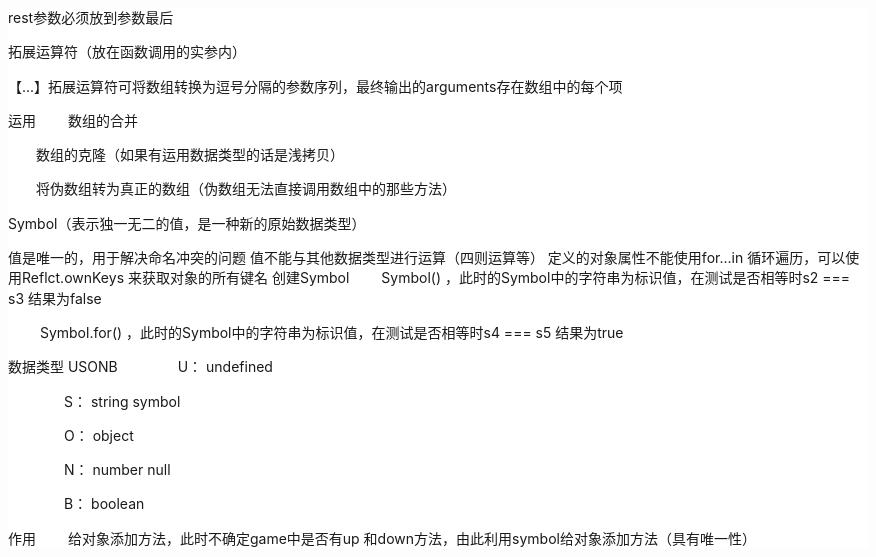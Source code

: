 
 

 

rest参数必须放到参数最后
 

 

 

拓展运算符（放在函数调用的实参内）

【...】拓展运算符可将数组转换为逗号分隔的参数序列，最终输出的arguments存在数组中的每个项


 

 

运用
　　数组的合并


 

　　数组的克隆（如果有运用数据类型的话是浅拷贝）


 

　　将伪数组转为真正的数组（伪数组无法直接调用数组中的那些方法）
 

 

 

Symbol（表示独一无二的值，是一种新的原始数据类型）

值是唯一的，用于解决命名冲突的问题
值不能与其他数据类型进行运算（四则运算等）
定义的对象属性不能使用for...in 循环遍历，可以使用Reflct.ownKeys 来获取对象的所有键名
创建Symbol
　　Symbol()    ，此时的Symbol中的字符串为标识值，在测试是否相等时s2 === s3  结果为false


 

 

　　 Symbol.for()     ，此时的Symbol中的字符串为标识值，在测试是否相等时s4 === s5  结果为true


 

 

 

数据类型   USONB
　　　　U： undefined

　　　　S： string    symbol

　　　　O： object

　　　　N： number    null

　　　　B： boolean

 

作用
　　给对象添加方法，此时不确定game中是否有up 和down方法，由此利用symbol给对象添加方法（具有唯一性）
　　